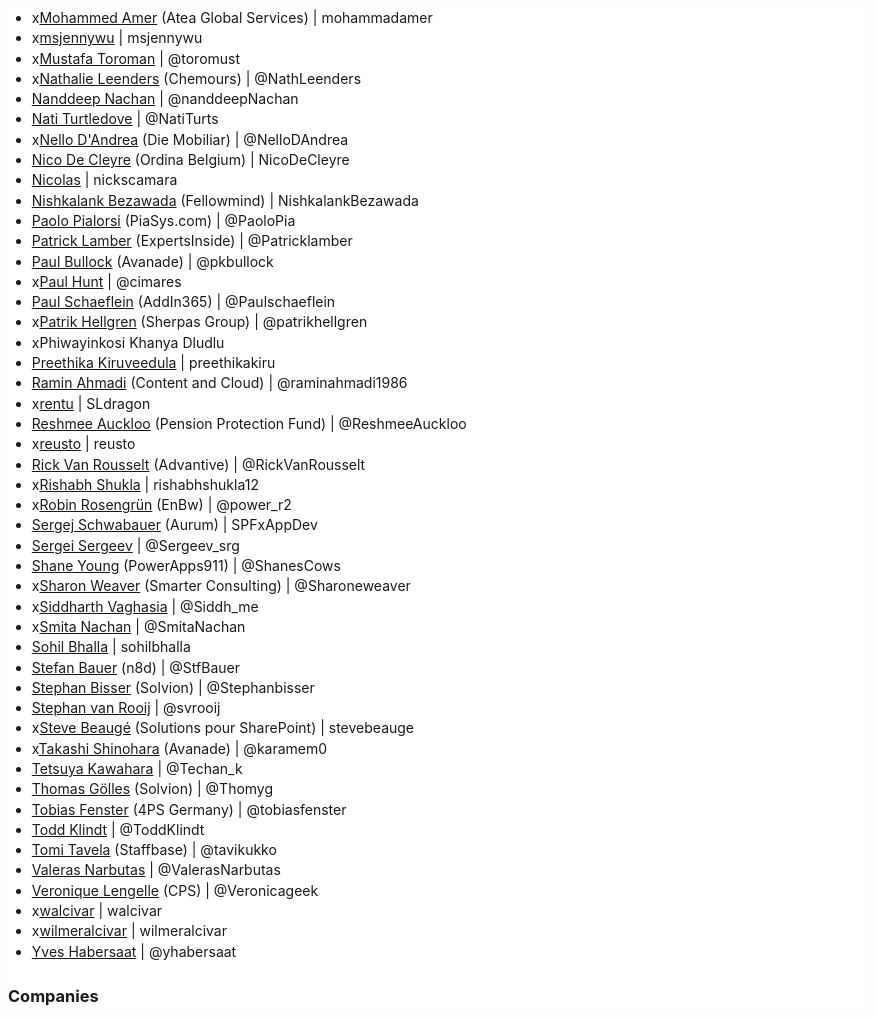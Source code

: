 * x[Mohammed Amer](https://github.com/mohammadamer) (Atea Global Services) | mohammadamer
* x[msjennywu](https://github.com/msjennywu) | msjennywu
* x[Mustafa Toroman](https://twitter.com/toromust) | @toromust
* x[Nathalie Leenders](https://twitter.com/NathLeenders) (Chemours) | @NathLeenders
* [Nanddeep Nachan](https://twitter.com/NanddeepNachan) | @nanddeepNachan
* [Nati Turtledove](https://twitter.com/NatiTurts) | @NatiTurts
* x[Nello D'Andrea](https://twitter.com/NelloDAndrea) (Die Mobiliar) | @NelloDAndrea
* [Nico De Cleyre](https://twitter.com/NicoDeCleyre) (Ordina Belgium) | NicoDeCleyre
* [Nicolas](https://github.com/nickscamara) | nickscamara
* [Nishkalank Bezawada](https://github.com/NishkalankBezawada) (Fellowmind) | NishkalankBezawada
* [Paolo Pialorsi](https://twitter.com/PaoloPia) (PiaSys.com) | @PaoloPia
* [Patrick Lamber](https://twitter.com/patricklamber) (ExpertsInside) | @Patricklamber
* [Paul Bullock](https://twitter.com/pkbullock) (Avanade) | @pkbullock
* x[Paul Hunt](https://twitter.com/cimares) | @cimares
* [Paul Schaeflein](https://twitter.com/paulschaeflein) (AddIn365) | @Paulschaeflein
* x[Patrik Hellgren](https://twitter.com/patrikhellgren) (Sherpas Group) | @patrikhellgren
* xPhiwayinkosi Khanya Dludlu
* [Preethika Kiruveedula](https://github.com/preethikakiru) | preethikakiru
* [Ramin Ahmadi](https://twitter.com/raminahmadi1986) (Content and Cloud) | @raminahmadi1986
* x[rentu](https://github.com/SLdragon) | SLdragon
* [Reshmee Auckloo](https://www.twitter.com/ReshmeeAuckloo) (Pension Protection Fund) | @ReshmeeAuckloo
* x[reusto](https://github.com/reusto) | reusto
* [Rick Van Rousselt](https://twitter.com/RickVanRousselt) (Advantive) | @RickVanRousselt
* x[Rishabh Shukla](https://github.com/rishabhshukla12) | rishabhshukla12
* x[Robin Rosengrün](https://twitter.com/power_r2) (EnBw) | @power_r2
* [Sergej Schwabauer](https://github.com/SPFxAppDev) (Aurum) | SPFxAppDev
* [Sergei Sergeev](https://twitter.com/sergeev_srg) | @Sergeev_srg
* [Shane Young](https://twitter.com/ShanesCows) (PowerApps911) | @ShanesCows
* x[Sharon Weaver](https://www.twitter.com/sharoneweaver) (Smarter Consulting) | @Sharoneweaver
* x[Siddharth Vaghasia](https://twitter.com/siddh_me) | @Siddh_me
* x[Smita Nachan](https://twitter.com/smitanachan) | @SmitaNachan
* [Sohil Bhalla](https://github.com/sohilbhalla/) | sohilbhalla
* [Stefan Bauer](https://twitter.com/StfBauer) (n8d) | @StfBauer
* [Stephan Bisser](https://twitter.com/stephanbisser) (Solvion) | @Stephanbisser
* [Stephan van Rooij](https://twitter.com/svrooij) | @svrooij
* x[Steve Beaugé](https://github.com/stevebeauge) (Solutions pour SharePoint) | stevebeauge
* x[Takashi Shinohara](https://github.com/karamem0) (Avanade) | @karamem0
* [Tetsuya Kawahara](https://twitter.com/techan_k) | @Techan_k
* [Thomas Gölles](https://twitter.com/thomyg) (Solvion) | @Thomyg
* [Tobias Fenster](https://twitter.com/tobiasfenster) (4PS Germany) | @tobiasfenster
* [Todd Klindt](https://twitter.com/toddklindt) | @ToddKlindt
* [Tomi Tavela](https://twitter.com/tavikukko) (Staffbase) | @tavikukko
* [Valeras Narbutas](https://twitter.com/ValerasNarbutas) | @ValerasNarbutas
* [Veronique Lengelle](https://twitter.com/veronicageek) (CPS) | @Veronicageek
* x[walcivar](https://github.com/walcivar) | walcivar
* x[wilmeralcivar](https://github.com/wilmeralcivar) | wilmeralcivar
* [Yves Habersaat](https://twitter.com/yhabersaat) | @yhabersaat

### Companies
